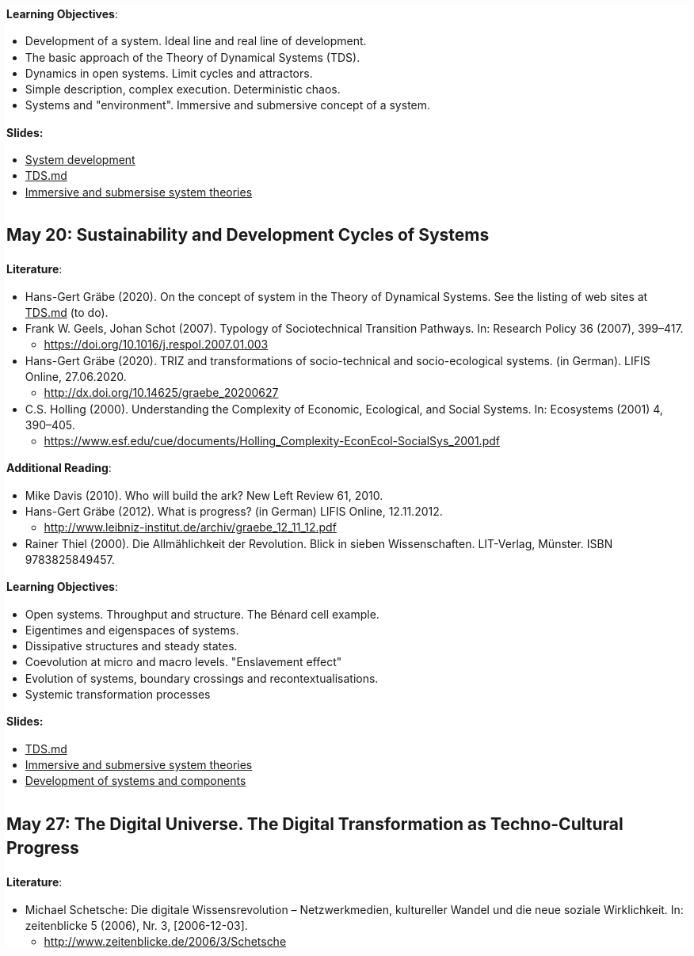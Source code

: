 __Learning Objectives__:
* Development of a system. Ideal line and real line of development.
* The basic approach of the Theory of Dynamical Systems (TDS).
* Dynamics in open systems. Limit cycles and attractors.
* Simple description, complex execution. Deterministic chaos.
* Systems and "environment". Immersive and submersive concept of a system.

__Slides:__
* [System development](SystemDevelopment.pdf)
* [TDS.md](TDS.md)
* [Immersive and submersise system theories](ImmersiveSubmersive.pdf)

## May 20: Sustainability and Development Cycles of Systems

__Literature__:
* Hans-Gert Gräbe (2020).  On the concept of system in the Theory of Dynamical
  Systems. See the listing of web sites at [TDS.md](TDS.md) (to do).
* Frank W. Geels, Johan Schot (2007). Typology of Sociotechnical Transition
  Pathways. In: Research Policy 36 (2007), 399–417.
  * <https://doi.org/10.1016/j.respol.2007.01.003> 
* Hans-Gert Gräbe (2020). TRIZ and transformations of socio-technical and
  socio-ecological systems. (in German). LIFIS Online, 27.06.2020.
  * <http://dx.doi.org/10.14625/graebe_20200627>
* C.S. Holling (2000). Understanding the Complexity of Economic, Ecological,
  and Social Systems. In: Ecosystems (2001) 4, 390–405.
  * <https://www.esf.edu/cue/documents/Holling_Complexity-EconEcol-SocialSys_2001.pdf>
  
__Additional Reading__:
* Mike Davis (2010).   Who will build the ark? New Left Review 61, 2010.
* Hans-Gert Gräbe (2012). What is progress? (in German) LIFIS Online,
  12.11.2012.
  * <http://www.leibniz-institut.de/archiv/graebe_12_11_12.pdf>
* Rainer Thiel (2000). Die Allmählichkeit der Revolution. Blick in sieben
  Wissenschaften.  LIT-Verlag, Münster. ISBN 9783825849457.

__Learning Objectives__:
* Open systems. Throughput and structure. The Bénard cell example.
* Eigentimes and eigenspaces of systems.
* Dissipative structures and steady states.
* Coevolution at micro and macro levels. "Enslavement effect"
* Evolution of systems, boundary crossings and recontextualisations. 
* Systemic transformation processes

__Slides:__
* [TDS.md](TDS.md)
* [Immersive and submersive system theories](ImmersiveSubmersive.pdf)
* [Development of systems and components](Koevolution.pdf)

## May 27: The Digital Universe. The Digital Transformation as Techno-Cultural Progress

__Literature__:
* Michael Schetsche: Die digitale Wissensrevolution – Netzwerkmedien,
  kultureller Wandel und die neue soziale Wirklichkeit. In: zeitenblicke 5
  (2006), Nr. 3, [2006-12-03].
  * <http://www.zeitenblicke.de/2006/3/Schetsche>
